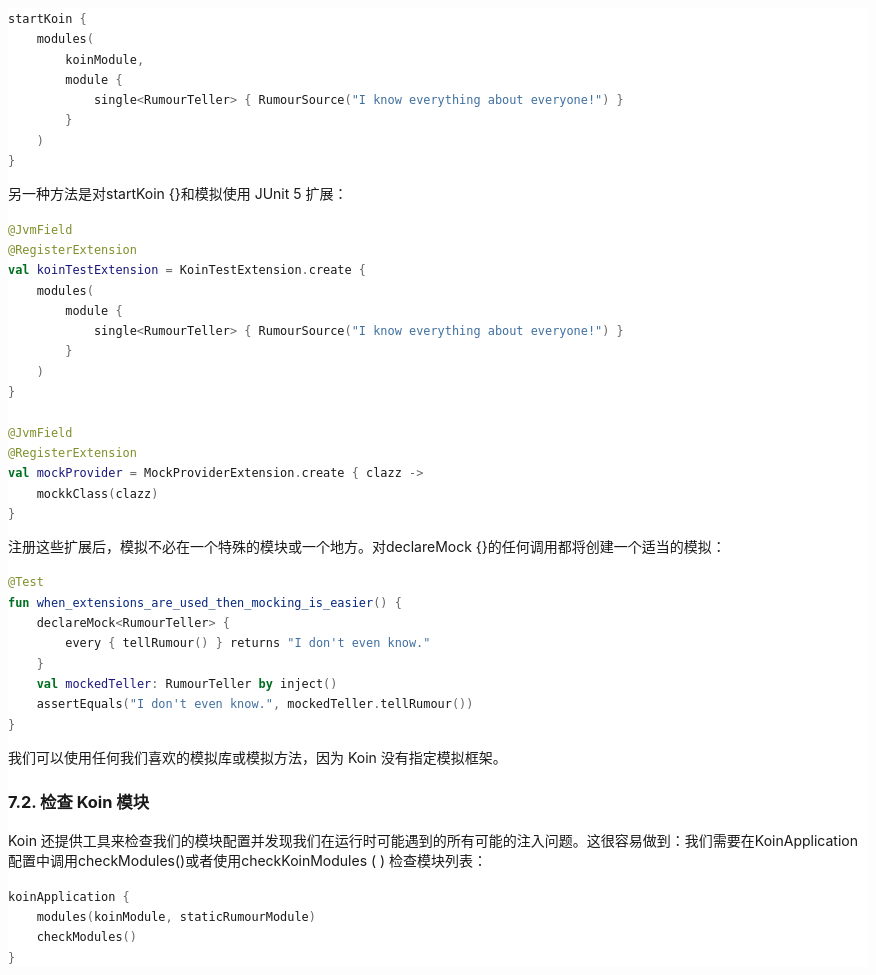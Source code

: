 ```kotlin
startKoin {
    modules(
        koinModule,
        module {
            single<RumourTeller> { RumourSource("I know everything about everyone!") }
        }
    )
}
```

另一种方法是对startKoin {}和模拟使用 JUnit 5 扩展：

```kotlin
@JvmField
@RegisterExtension
val koinTestExtension = KoinTestExtension.create {
    modules(
        module {
            single<RumourTeller> { RumourSource("I know everything about everyone!") }
        }
    )
}

@JvmField
@RegisterExtension
val mockProvider = MockProviderExtension.create { clazz ->
    mockkClass(clazz)
}
```

注册这些扩展后，模拟不必在一个特殊的模块或一个地方。对declareMock<T> {}的任何调用都将创建一个适当的模拟：

```kotlin
@Test
fun when_extensions_are_used_then_mocking_is_easier() {
    declareMock<RumourTeller> {
        every { tellRumour() } returns "I don't even know."
    }
    val mockedTeller: RumourTeller by inject()
    assertEquals("I don't even know.", mockedTeller.tellRumour())
}
```

我们可以使用任何我们喜欢的模拟库或模拟方法，因为 Koin 没有指定模拟框架。

### 7.2. 检查 Koin 模块

Koin 还提供工具来检查我们的模块配置并发现我们在运行时可能遇到的所有可能的注入问题。这很容易做到：我们需要在KoinApplication配置中调用checkModules()或者使用checkKoinModules ( ) 检查模块列表： 

```kotlin
koinApplication {
    modules(koinModule, staticRumourModule)
    checkModules()
}
```
